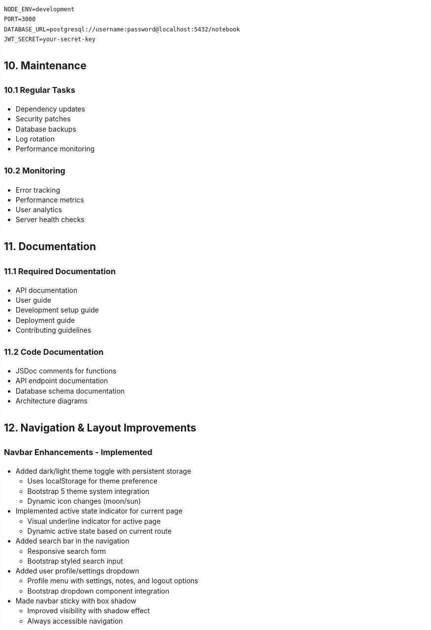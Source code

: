 ```
NODE_ENV=development
PORT=3000
DATABASE_URL=postgresql://username:password@localhost:5432/notebook
JWT_SECRET=your-secret-key
```

## 10. Maintenance

### 10.1 Regular Tasks

- Dependency updates
- Security patches
- Database backups
- Log rotation
- Performance monitoring

### 10.2 Monitoring

- Error tracking
- Performance metrics
- User analytics
- Server health checks

## 11. Documentation

### 11.1 Required Documentation

- API documentation
- User guide
- Development setup guide
- Deployment guide
- Contributing guidelines

### 11.2 Code Documentation

- JSDoc comments for functions
- API endpoint documentation
- Database schema documentation
- Architecture diagrams

## 12. Navigation & Layout Improvements

### Navbar Enhancements - Implemented

- Added dark/light theme toggle with persistent storage
  - Uses localStorage for theme preference
  - Bootstrap 5 theme system integration
  - Dynamic icon changes (moon/sun)
- Implemented active state indicator for current page
  - Visual underline indicator for active page
  - Dynamic active state based on current route
- Added search bar in the navigation
  - Responsive search form
  - Bootstrap styled search input
- Added user profile/settings dropdown
  - Profile menu with settings, notes, and logout options
  - Bootstrap dropdown component integration
- Made navbar sticky with box shadow
  - Improved visibility with shadow effect
  - Always accessible navigation
